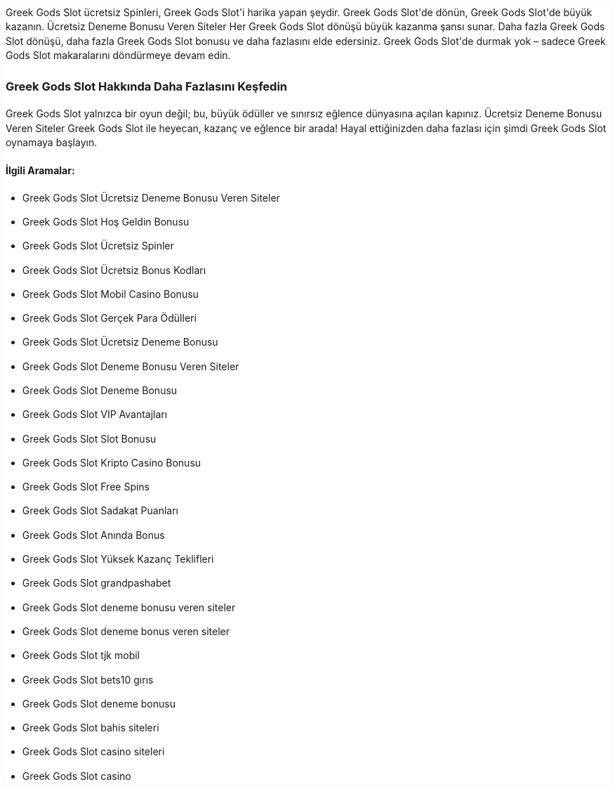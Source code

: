 Greek Gods Slot ücretsiz Spinleri, Greek Gods Slot'i harika yapan şeydir. Greek Gods Slot'de dönün, Greek Gods Slot'de büyük kazanın. Ücretsiz Deneme Bonusu Veren Siteler Her Greek Gods Slot dönüşü büyük kazanma şansı sunar. Daha fazla Greek Gods Slot dönüşü, daha fazla Greek Gods Slot bonusu ve daha fazlasını elde edersiniz. Greek Gods Slot'de durmak yok – sadece Greek Gods Slot makaralarını döndürmeye devam edin.

### Greek Gods Slot Hakkında Daha Fazlasını Keşfedin

Greek Gods Slot yalnızca bir oyun değil; bu, büyük ödüller ve sınırsız eğlence dünyasına açılan kapınız. Ücretsiz Deneme Bonusu Veren Siteler Greek Gods Slot ile heyecan, kazanç ve eğlence bir arada! Hayal ettiğinizden daha fazlası için şimdi Greek Gods Slot oynamaya başlayın.

#### İlgili Aramalar:
- Greek Gods Slot Ücretsiz Deneme Bonusu Veren Siteler

- Greek Gods Slot Hoş Geldin Bonusu  

- Greek Gods Slot Ücretsiz Spinler  

- Greek Gods Slot Ücretsiz Bonus Kodları  

- Greek Gods Slot Mobil Casino Bonusu  

- Greek Gods Slot Gerçek Para Ödülleri  

- Greek Gods Slot Ücretsiz Deneme Bonusu

- Greek Gods Slot Deneme Bonusu Veren Siteler

- Greek Gods Slot Deneme Bonusu

- Greek Gods Slot VIP Avantajları  

- Greek Gods Slot Slot Bonusu  

- Greek Gods Slot Kripto Casino Bonusu  

- Greek Gods Slot Free Spins  

- Greek Gods Slot Sadakat Puanları  

- Greek Gods Slot Anında Bonus  

- Greek Gods Slot Yüksek Kazanç Teklifleri  

- Greek Gods Slot grandpashabet

- Greek Gods Slot deneme bonusu veren siteler

- Greek Gods Slot deneme bonus veren siteler

- Greek Gods Slot tjk mobil

- Greek Gods Slot bets10 gırıs

- Greek Gods Slot deneme bonusu

- Greek Gods Slot bahis siteleri

- Greek Gods Slot casino siteleri

- Greek Gods Slot casino
